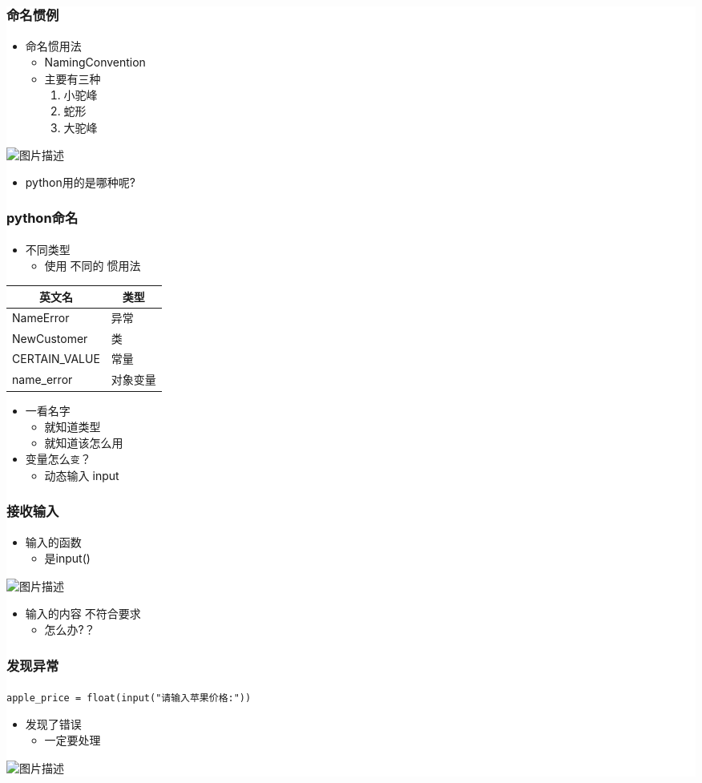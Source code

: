 ### 命名惯例

- 命名惯用法 
	- NamingConvention
	- 主要有三种
		1. 小驼峰
		2. 蛇形
		3. 大驼峰

![图片描述](https://doc.shiyanlou.com/courses/uid1190679-20220724-1658636947931)

- python用的是哪种呢?

### python命名

- 不同类型 
	- 使用 不同的 惯用法

|英文名|类型|
|---|---|
| NameError | 异常|
|NewCustomer|类|
|CERTAIN_VALUE|常量|
| name_error|对象变量|

- 一看名字
	- 就知道类型
	- 就知道该怎么用
- 变量怎么`变`？
	- 动态输入 input

### 接收输入

- 输入的函数
	- 是input()

![图片描述](https://doc.shiyanlou.com/courses/uid1190679-20211021-1634787289662)

- 输入的内容 不符合要求
	- 怎么办?？

### 发现异常

```
apple_price = float(input("请输入苹果价格:"))
```

- 发现了错误
	- 一定要处理

![图片描述](https://doc.shiyanlou.com/courses/3584/labs/529967/uid1190679-20250224-1740382040511) 
